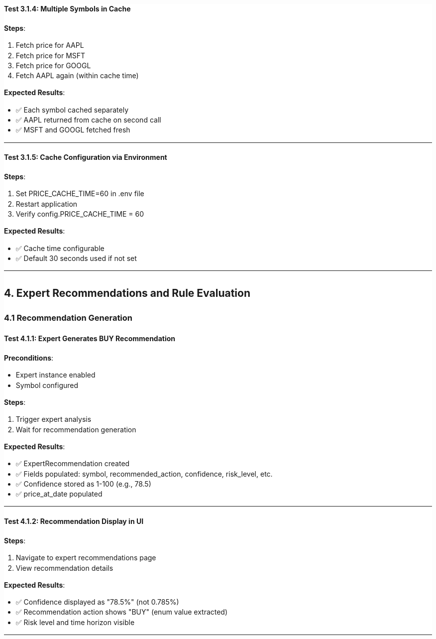 #### Test 3.1.4: Multiple Symbols in Cache
**Steps**:
1. Fetch price for AAPL
2. Fetch price for MSFT
3. Fetch price for GOOGL
4. Fetch AAPL again (within cache time)

**Expected Results**:
- ✅ Each symbol cached separately
- ✅ AAPL returned from cache on second call
- ✅ MSFT and GOOGL fetched fresh

---

#### Test 3.1.5: Cache Configuration via Environment
**Steps**:
1. Set PRICE_CACHE_TIME=60 in .env file
2. Restart application
3. Verify config.PRICE_CACHE_TIME = 60

**Expected Results**:
- ✅ Cache time configurable
- ✅ Default 30 seconds used if not set

---

## 4. Expert Recommendations and Rule Evaluation

### 4.1 Recommendation Generation

#### Test 4.1.1: Expert Generates BUY Recommendation
**Preconditions**:
- Expert instance enabled
- Symbol configured

**Steps**:
1. Trigger expert analysis
2. Wait for recommendation generation

**Expected Results**:
- ✅ ExpertRecommendation created
- ✅ Fields populated: symbol, recommended_action, confidence, risk_level, etc.
- ✅ Confidence stored as 1-100 (e.g., 78.5)
- ✅ price_at_date populated

---

#### Test 4.1.2: Recommendation Display in UI
**Steps**:
1. Navigate to expert recommendations page
2. View recommendation details

**Expected Results**:
- ✅ Confidence displayed as "78.5%" (not 0.785%)
- ✅ Recommendation action shows "BUY" (enum value extracted)
- ✅ Risk level and time horizon visible

---